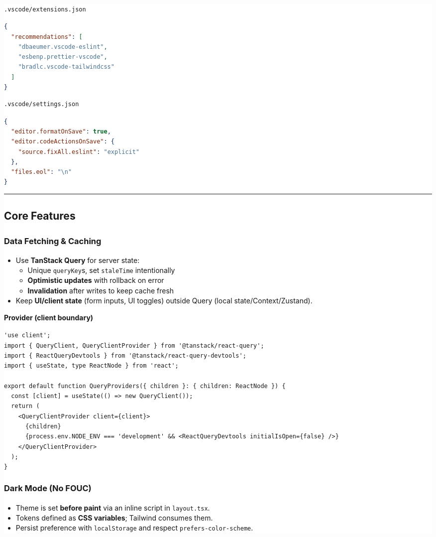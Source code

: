 `.vscode/extensions.json`
```json
{
  "recommendations": [
    "dbaeumer.vscode-eslint",
    "esbenp.prettier-vscode",
    "bradlc.vscode-tailwindcss"
  ]
}
```

`.vscode/settings.json`
```json
{
  "editor.formatOnSave": true,
  "editor.codeActionsOnSave": {
    "source.fixAll.eslint": "explicit"
  },
  "files.eol": "\n"
}
```

---

## Core Features

### Data Fetching & Caching
- Use **TanStack Query** for server state:
  - Unique `queryKey`s, set `staleTime` intentionally
  - **Optimistic updates** with rollback on error
  - **Invalidation** after writes to keep cache fresh
- Keep **UI/client state** (form inputs, UI toggles) outside Query (local state/Context/Zustand).

**Provider (client boundary)**
```tsx
'use client';
import { QueryClient, QueryClientProvider } from '@tanstack/react-query';
import { ReactQueryDevtools } from '@tanstack/react-query-devtools';
import { useState, type ReactNode } from 'react';

export default function QueryProviders({ children }: { children: ReactNode }) {
  const [client] = useState(() => new QueryClient());
  return (
    <QueryClientProvider client={client}>
      {children}
      {process.env.NODE_ENV === 'development' && <ReactQueryDevtools initialIsOpen={false} />}
    </QueryClientProvider>
  );
}
```

### Dark Mode (No FOUC)
- Theme is set **before paint** via an inline script in `layout.tsx`.
- Tokens defined as **CSS variables**; Tailwind consumes them.
- Persist preference with `localStorage` and respect `prefers-color-scheme`.
